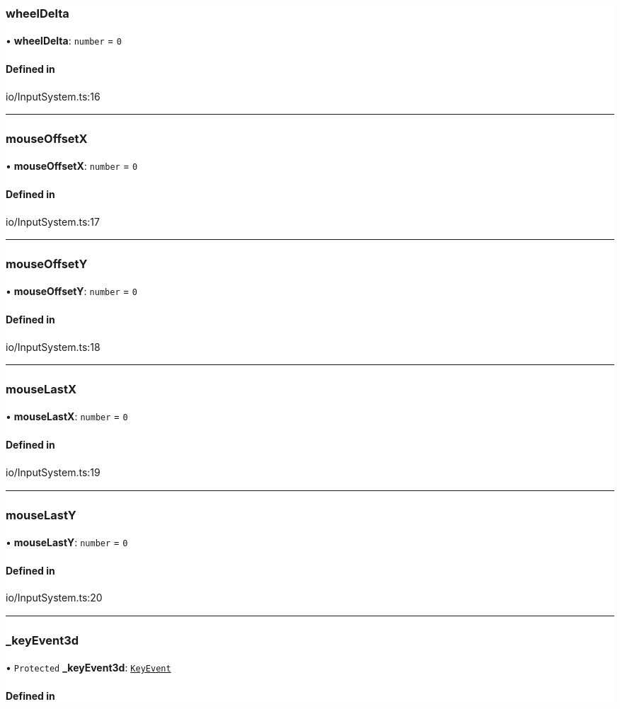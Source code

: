 ### wheelDelta

• **wheelDelta**: `number` = `0`

#### Defined in

io/InputSystem.ts:16

___

### mouseOffsetX

• **mouseOffsetX**: `number` = `0`

#### Defined in

io/InputSystem.ts:17

___

### mouseOffsetY

• **mouseOffsetY**: `number` = `0`

#### Defined in

io/InputSystem.ts:18

___

### mouseLastX

• **mouseLastX**: `number` = `0`

#### Defined in

io/InputSystem.ts:19

___

### mouseLastY

• **mouseLastY**: `number` = `0`

#### Defined in

io/InputSystem.ts:20

___

### \_keyEvent3d

• `Protected` **\_keyEvent3d**: [`KeyEvent`](KeyEvent.md)

#### Defined in
